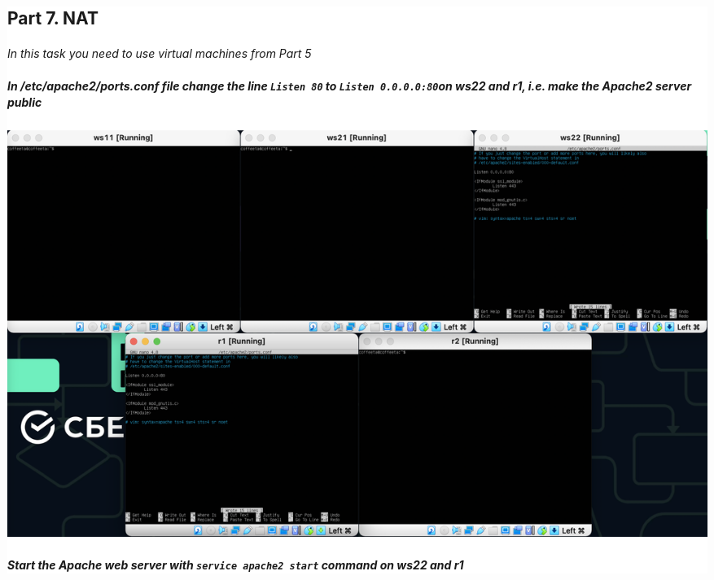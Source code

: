 ## Part 7. **NAT**

*In this task you need to use virtual machines from Part 5*

##### In */etc/apache2/ports.conf* file change the line `Listen 80` to `Listen 0.0.0.0:80`on ws22 and r1, i.e. make the Apache2 server public

![Linux Network](ScreenShot_7.1.1.1.png)

##### Start the Apache web server with `service apache2 start` command on ws22 and r1
